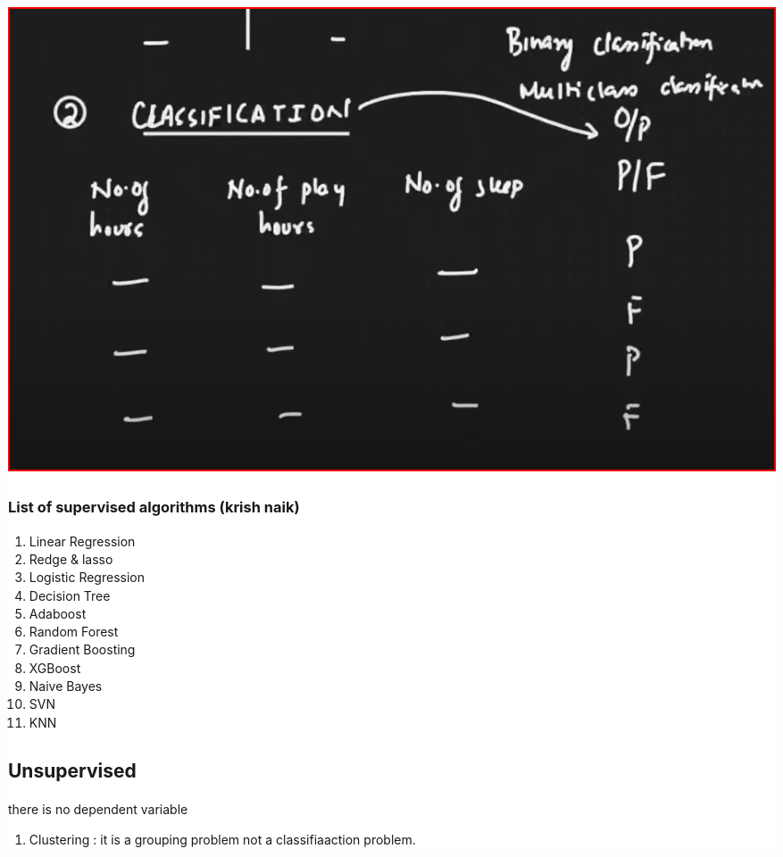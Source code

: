 ![alt](4.png)

### List of supervised algorithms (krish naik)

1. Linear Regression
2. Redge & lasso
3. Logistic Regression
4. Decision Tree
5. Adaboost
6. Random Forest
7. Gradient Boosting
8. XGBoost
9. Naive Bayes
10. SVN
11. KNN

## Unsupervised

there is no dependent variable

1. Clustering :
    it is a  grouping problem not a classifiaaction problem.